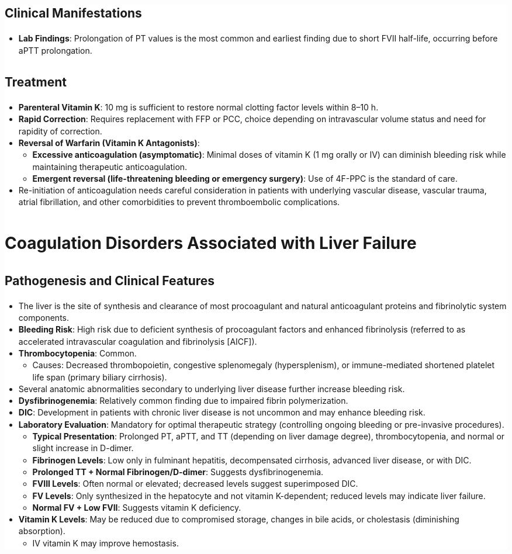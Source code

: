 ## Clinical Manifestations

- **Lab Findings**: Prolongation of PT values is the most common and earliest finding due to short FVII half-life, occurring before aPTT prolongation.

## Treatment

- **Parenteral Vitamin K**: 10 mg is sufficient to restore normal clotting factor levels within 8–10 h.
- **Rapid Correction**: Requires replacement with FFP or PCC, choice depending on intravascular volume status and need for rapidity of correction.
- **Reversal of Warfarin (Vitamin K Antagonists)**:
    - **Excessive anticoagulation (asymptomatic)**: Minimal doses of vitamin K (1 mg orally or IV) can diminish bleeding risk while maintaining therapeutic anticoagulation.
    - **Emergent reversal (life-threatening bleeding or emergency surgery)**: Use of 4F-PPC is the standard of care.
- Re-initiation of anticoagulation needs careful consideration in patients with underlying vascular disease, vascular trauma, atrial fibrillation, and other comorbidities to prevent thromboembolic complications.

# Coagulation Disorders Associated with Liver Failure

## Pathogenesis and Clinical Features

- The liver is the site of synthesis and clearance of most procoagulant and natural anticoagulant proteins and fibrinolytic system components.
- **Bleeding Risk**: High risk due to deficient synthesis of procoagulant factors and enhanced fibrinolysis (referred to as accelerated intravascular coagulation and fibrinolysis [AICF]).
- **Thrombocytopenia**: Common.
    - Causes: Decreased thrombopoietin, congestive splenomegaly (hypersplenism), or immune-mediated shortened platelet life span (primary biliary cirrhosis).
- Several anatomic abnormalities secondary to underlying liver disease further increase bleeding risk.
- **Dysfibrinogenemia**: Relatively common finding due to impaired fibrin polymerization.
- **DIC**: Development in patients with chronic liver disease is not uncommon and may enhance bleeding risk.
- **Laboratory Evaluation**: Mandatory for optimal therapeutic strategy (controlling ongoing bleeding or pre-invasive procedures).
    - **Typical Presentation**: Prolonged PT, aPTT, and TT (depending on liver damage degree), thrombocytopenia, and normal or slight increase in D-dimer.
    - **Fibrinogen Levels**: Low only in fulminant hepatitis, decompensated cirrhosis, advanced liver disease, or with DIC.
    - **Prolonged TT + Normal Fibrinogen/D-dimer**: Suggests dysfibrinogenemia.
    - **FVIII Levels**: Often normal or elevated; decreased levels suggest superimposed DIC.
    - **FV Levels**: Only synthesized in the hepatocyte and not vitamin K-dependent; reduced levels may indicate liver failure.
    - **Normal FV + Low FVII**: Suggests vitamin K deficiency.
- **Vitamin K Levels**: May be reduced due to compromised storage, changes in bile acids, or cholestasis (diminishing absorption).
    - IV vitamin K may improve hemostasis.

